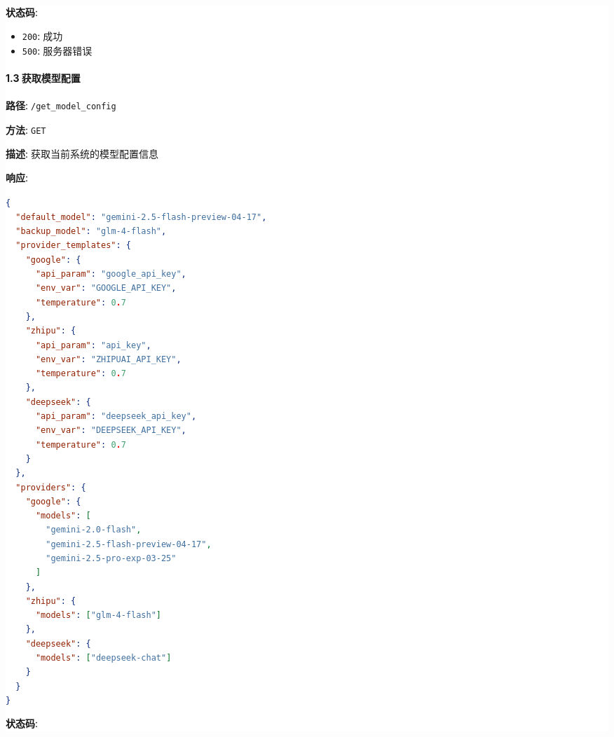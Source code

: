 **状态码**:

- `200`: 成功
- `500`: 服务器错误

#### 1.3 获取模型配置

**路径**: `/get_model_config`

**方法**: `GET`

**描述**: 获取当前系统的模型配置信息

**响应**:

```json
{
  "default_model": "gemini-2.5-flash-preview-04-17",
  "backup_model": "glm-4-flash",
  "provider_templates": {
    "google": {
      "api_param": "google_api_key",
      "env_var": "GOOGLE_API_KEY",
      "temperature": 0.7
    },
    "zhipu": {
      "api_param": "api_key",
      "env_var": "ZHIPUAI_API_KEY",
      "temperature": 0.7
    },
    "deepseek": {
      "api_param": "deepseek_api_key",
      "env_var": "DEEPSEEK_API_KEY",
      "temperature": 0.7
    }
  },
  "providers": {
    "google": {
      "models": [
        "gemini-2.0-flash",
        "gemini-2.5-flash-preview-04-17",
        "gemini-2.5-pro-exp-03-25"
      ]
    },
    "zhipu": {
      "models": ["glm-4-flash"]
    },
    "deepseek": {
      "models": ["deepseek-chat"]
    }
  }
}
```

**状态码**:
